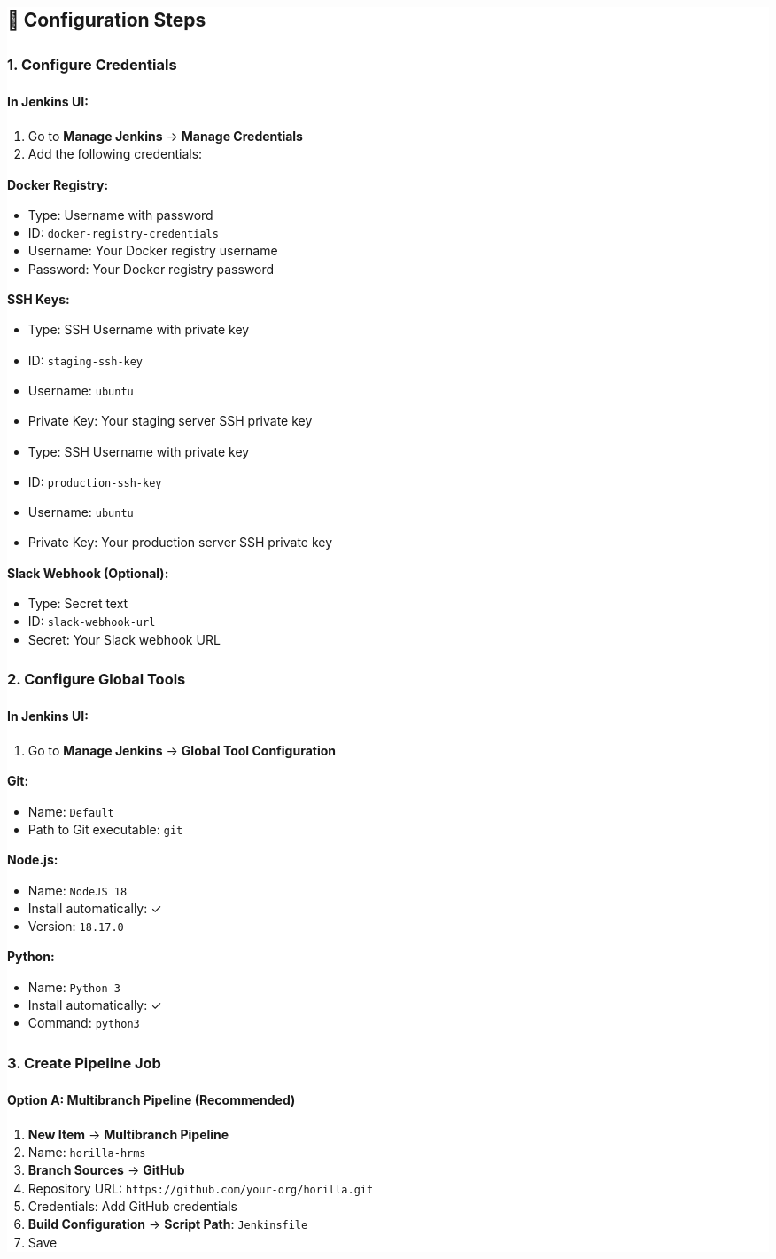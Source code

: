 ## 🔧 Configuration Steps

### 1. Configure Credentials

#### In Jenkins UI:
1. Go to **Manage Jenkins** → **Manage Credentials**
2. Add the following credentials:

**Docker Registry:**
- Type: Username with password
- ID: `docker-registry-credentials`
- Username: Your Docker registry username
- Password: Your Docker registry password

**SSH Keys:**
- Type: SSH Username with private key
- ID: `staging-ssh-key`
- Username: `ubuntu`
- Private Key: Your staging server SSH private key

- Type: SSH Username with private key
- ID: `production-ssh-key`
- Username: `ubuntu`
- Private Key: Your production server SSH private key

**Slack Webhook (Optional):**
- Type: Secret text
- ID: `slack-webhook-url`
- Secret: Your Slack webhook URL

### 2. Configure Global Tools

#### In Jenkins UI:
1. Go to **Manage Jenkins** → **Global Tool Configuration**

**Git:**
- Name: `Default`
- Path to Git executable: `git`

**Node.js:**
- Name: `NodeJS 18`
- Install automatically: ✓
- Version: `18.17.0`

**Python:**
- Name: `Python 3`
- Install automatically: ✓
- Command: `python3`

### 3. Create Pipeline Job

#### Option A: Multibranch Pipeline (Recommended)
1. **New Item** → **Multibranch Pipeline**
2. Name: `horilla-hrms`
3. **Branch Sources** → **GitHub**
4. Repository URL: `https://github.com/your-org/horilla.git`
5. Credentials: Add GitHub credentials
6. **Build Configuration** → **Script Path**: `Jenkinsfile`
7. Save
